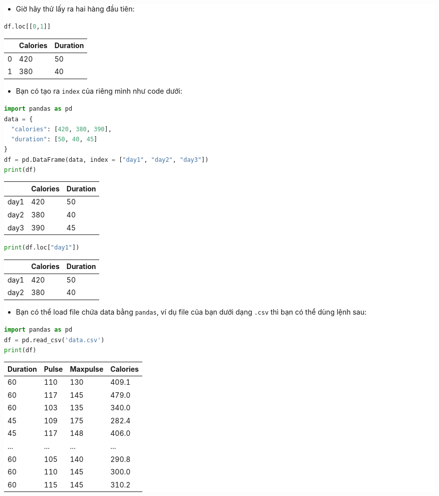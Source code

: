 - Giờ hãy thử lấy ra hai hàng đầu tiên:

```python
df.loc[[0,1]]
```

|   | Calories | Duration |
|---|----------|----------|
| 0 |   420    |    50    |
| 1 |   380    |    40    |

- Bạn có tạo ra `index` của riêng mình như code dưới:

```python
import pandas as pd
data = {
  "calories": [420, 380, 390],
  "duration": [50, 40, 45]
}
df = pd.DataFrame(data, index = ["day1", "day2", "day3"])
print(df) 
```

|   | Calories | Duration |
|---|----------|----------|
| day1 |   420    |    50    |
| day2 |   380    |    40    |
| day3  |   390    |    45    |

```python
print(df.loc["day1"])
```

|   | Calories | Duration |
|---|----------|----------|
| day1 |   420    |    50    |
| day2 |   380    |    40    |

- Bạn có thể load file chứa data bằng `pandas`, ví dụ file của bạn dưới dạng `.csv` thì bạn có thể dùng lệnh sau:

```python
import pandas as pd
df = pd.read_csv('data.csv')
print(df) 
```

| Duration | Pulse | Maxpulse | Calories |
|----------|-------|----------|----------|
|    60    |  110  |   130    |  409.1   |
|    60    |  117  |   145    |  479.0   |
|    60    |  103  |   135    |  340.0   |
|    45    |  109  |   175    |  282.4   |
|    45    |  117  |   148    |  406.0   |
|    ...   |  ...  |   ...    |   ...    |
|    60    |  105  |   140    |  290.8   |
|    60    |  110  |   145    |  300.0   |
|    60    |  115  |   145    |  310.2   |
